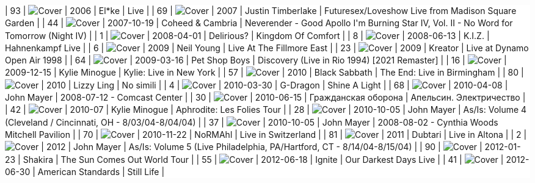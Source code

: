 | 93 | ![Cover](https://i.discogs.com/m1J1abj1b3UwZtij_yyDBLnFzJ5ICq8IZ5kMq0PSxhU/rs:fit/g:sm/q:40/h:150/w:150/czM6Ly9kaXNjb2dz/LWRhdGFiYXNlLWlt/YWdlcy9SLTc1NDc4/NTUtMTQ0Mzc3NTI4/Ny04MTI1LmpwZWc.jpeg) | 2006 | El*ke | Live |
| 69 | ![Cover](https://i.discogs.com/Wz_oYoubF9Ps6xfHN8Y8o2cSinY5OdeQ2NqHksxd9p4/rs:fit/g:sm/q:40/h:150/w:150/czM6Ly9kaXNjb2dz/LWRhdGFiYXNlLWlt/YWdlcy9SLTU2NjA4/NDEtMTM5OTIyMjI4/OC0xMjI4LmpwZWc.jpeg) | 2007 | Justin Timberlake | Futuresex/Loveshow Live from Madison Square Garden |
| 44 | ![Cover](https://i.discogs.com/WIhU86f7KwJ6UHCq5-husHcW1LWRXsmPKWM7UUsIDJY/rs:fit/g:sm/q:40/h:150/w:150/czM6Ly9kaXNjb2dz/LWRhdGFiYXNlLWlt/YWdlcy9SLTE0Nzc5/NjUtMTI4MjU4NzY0/My5qcGVn.jpeg) | 2007-10-19 | Coheed &amp; Cambria | Neverender - Good Apollo I'm Burning Star IV, Vol. II - No Word for Tomorrow (Night IV) |
| 1 | ![Cover](https://i.discogs.com/WyyOfIisS2KTd7zG0CTS0g7nVhIp-rqJCQ_Ubb9g1Gk/rs:fit/g:sm/q:40/h:150/w:150/czM6Ly9kaXNjb2dz/LWRhdGFiYXNlLWlt/YWdlcy9SLTEzNTc3/MDgtMTI4MTgwNzE5/MS5qcGVn.jpeg) | 2008-04-01 | Delirious? | Kingdom Of Comfort |
| 8 | ![Cover](https://i.discogs.com/5Gq19u-YH7dTh1NFIklyAKzcpPTyoFZnOcA6Ku3lwZw/rs:fit/g:sm/q:40/h:150/w:150/czM6Ly9kaXNjb2dz/LWRhdGFiYXNlLWlt/YWdlcy9SLTQwNzU3/NzEtMTUzNDkyNTgz/Ny05MzY1LmpwZWc.jpeg) | 2008-06-13 | K.I.Z. | Hahnenkampf Live |
| 6 | ![Cover](https://i.discogs.com/JBRuND_1gUzttAcVyTmTOCDiaOWSVJUQxJ_n9pXInZU/rs:fit/g:sm/q:40/h:150/w:150/czM6Ly9kaXNjb2dz/LWRhdGFiYXNlLWlt/YWdlcy9SLTE2MDM4/ODQtMTI4OTkzODQ4/Ni5qcGVn.jpeg) | 2009 | Neil Young | Live At The Fillmore East |
| 23 | ![Cover](https://i.discogs.com/3tZCO52iG9kXEDNJ4RYtbLrsmwW6bIFoTolfMrBTkRw/rs:fit/g:sm/q:40/h:150/w:150/czM6Ly9kaXNjb2dz/LWRhdGFiYXNlLWlt/YWdlcy9SLTk4MDUz/MjEtMTQ4NjU4NzU2/OC0zNjQwLmpwZWc.jpeg) | 2009 | Kreator | Live at Dynamo Open Air 1998 |
| 64 | ![Cover](https://i.discogs.com/9B-Om4GJArQsfacS1ab240OBzkQBKh4t6AJz530a9Ug/rs:fit/g:sm/q:40/h:150/w:150/czM6Ly9kaXNjb2dz/LWRhdGFiYXNlLWlt/YWdlcy9SLTQ1NzUz/MTAtMTQ3MjkwNDEy/NS01OTg1LmpwZWc.jpeg) | 2009-03-16 | Pet Shop Boys | Discovery (Live in Rio 1994) [2021 Remaster] |
| 16 | ![Cover](http://coverartarchive.org/release/a87f743a-a762-4317-82f2-f7e635909865/24383433585-250.jpg) | 2009-12-15 | Kylie Minogue | Kylie: Live in New York |
| 57 | ![Cover](https://i.discogs.com/riDsXv9or0ziLGsvyzJlsNlA8mKbrUiKFjhOCu-ZvUI/rs:fit/g:sm/q:40/h:150/w:150/czM6Ly9kaXNjb2dz/LWRhdGFiYXNlLWlt/YWdlcy9SLTMxMDk3/MjUtMTMxNjIzMTg5/OS5qcGVn.jpeg) | 2010 | Black Sabbath | The End: Live in Birmingham |
| 80 | ![Cover](https://i.discogs.com/eFqM31T5djc5pXrc50slJf54OhxJJzNZRFRx--_KLOE/rs:fit/g:sm/q:40/h:150/w:150/czM6Ly9kaXNjb2dz/LWRhdGFiYXNlLWlt/YWdlcy9SLTQ4MjEx/NzEtMTM3NjU2MDE5/OC03ODQ2LmpwZWc.jpeg) | 2010 | Lizzy Ling | No simili |
| 4 | ![Cover](http://coverartarchive.org/release/d5e5db99-29f9-4223-a8ae-adb03f1be74d/10701453696-250.jpg) | 2010-03-30 | G-Dragon | Shine A Light |
| 68 | ![Cover](https://i.discogs.com/iE5xsa-WSRIxwqnJ1p-cU60IHhNy1FoZiN3NIvtx7Gs/rs:fit/g:sm/q:40/h:150/w:150/czM6Ly9kaXNjb2dz/LWRhdGFiYXNlLWlt/YWdlcy9SLTIyNzE1/NTUtMTQ1NDc2MDE1/Mi01NDMyLmpwZWc.jpeg) | 2010-04-08 | John Mayer | 2008-07-12 - Comcast Center |
| 30 | ![Cover](https://i.discogs.com/Xn4fxPZF3N6EmNUUnofsj-B-t3naajX3Q4jgzYeTfMU/rs:fit/g:sm/q:40/h:150/w:150/czM6Ly9kaXNjb2dz/LWRhdGFiYXNlLWlt/YWdlcy9SLTE4MTkz/NTMtMTI0NTQ3OTEw/MC5qcGVn.jpeg) | 2010-06-15 | Гражданская оборона | Апельсин. Электричество |
| 42 | ![Cover](https://i.discogs.com/tQ74iYphvMtRbirSNVquF1PM_AYBNoLtjS1-OJTzQ5o/rs:fit/g:sm/q:40/h:150/w:150/czM6Ly9kaXNjb2dz/LWRhdGFiYXNlLWlt/YWdlcy9SLTQzOTc3/MC0xNjU4Mzc5MzE1/LTU0NDAuanBlZw.jpeg) | 2010-07 | Kylie Minogue | Aphrodite: Les Folies Tour |
| 28 | ![Cover](https://i.discogs.com/DAkaWgPhNNTTYw3MVeGWTRYEetxgXUcm90Flf-amIGs/rs:fit/g:sm/q:40/h:150/w:150/czM6Ly9kaXNjb2dz/LWRhdGFiYXNlLWlt/YWdlcy9SLTMzMjYy/OTAtMTMyNTg4NzU5/Ni5qcGVn.jpeg) | 2010-10-05 | John Mayer | As/Is: Volume 4 (Cleveland / Cincinnati, OH - 8/03/04-8/04/04) |
| 37 | ![Cover](https://i.discogs.com/DAkaWgPhNNTTYw3MVeGWTRYEetxgXUcm90Flf-amIGs/rs:fit/g:sm/q:40/h:150/w:150/czM6Ly9kaXNjb2dz/LWRhdGFiYXNlLWlt/YWdlcy9SLTMzMjYy/OTAtMTMyNTg4NzU5/Ni5qcGVn.jpeg) | 2010-10-05 | John Mayer | 2008-08-02 - Cynthia Woods Mitchell Pavilion |
| 70 | ![Cover](https://i.discogs.com/J4rMeptruZReUxUuD73a-NNIsKhX9IBXlVG_OHFSBjo/rs:fit/g:sm/q:40/h:150/w:150/czM6Ly9kaXNjb2dz/LWRhdGFiYXNlLWlt/YWdlcy9SLTk0MTY3/NTEtMTQ4MDE5NDkz/MS0xMTUyLmpwZWc.jpeg) | 2010-11-22 | NoRMAhl | Live in Switzerland |
| 81 | ![Cover](https://i.discogs.com/1fpfqf54GonMLm-3EM0NAXpC35rXhU-t0DCHKaVDg4U/rs:fit/g:sm/q:40/h:150/w:150/czM6Ly9kaXNjb2dz/LWRhdGFiYXNlLWlt/YWdlcy9SLTEyNDE2/NjUwLTE1MzQ4NTc3/MzYtNDkyNS5qcGVn.jpeg) | 2011 | Dubtari | Live in Altona |
| 2 | ![Cover](https://i.discogs.com/6DI_chc6wpfFyTzFPoHbPkzcUFq9L1DdNUwvfTwho7Q/rs:fit/g:sm/q:40/h:150/w:150/czM6Ly9kaXNjb2dz/LWRhdGFiYXNlLWlt/YWdlcy9SLTM4MDAw/MzYtMTM0NDkwNjg5/OC03Mjk4LmpwZWc.jpeg) | 2012 | John Mayer | As/Is: Volume 5 (Live Philadelphia, PA/Hartford, CT - 8/14/04-8/15/04) |
| 90 | ![Cover](https://i.discogs.com/sYOI_Vsp_U303SeeT7hEhwNTAwA_uyM9y_aPr_FYdto/rs:fit/g:sm/q:40/h:150/w:150/czM6Ly9kaXNjb2dz/LWRhdGFiYXNlLWlt/YWdlcy9SLTMzNjM4/MDctMTM4ODk0ODA5/Ni05NjY4LmpwZWc.jpeg) | 2012-01-23 | Shakira | The Sun Comes Out World Tour |
| 55 | ![Cover](https://i.discogs.com/nIkoGAHcpQSTGc-nOMWGSSE0fyWYGdBecpDXJzgvwjA/rs:fit/g:sm/q:40/h:150/w:150/czM6Ly9kaXNjb2dz/LWRhdGFiYXNlLWlt/YWdlcy9SLTM2ODA2/OTMtMTM0MDEyMDk5/Ny0zMzI5LmpwZWc.jpeg) | 2012-06-18 | Ignite | Our Darkest Days Live |
| 41 | ![Cover](https://i.discogs.com/_xUcfOoR_bduK8GNFz1UslCSTuchQBPXc2UZiuzvYuQ/rs:fit/g:sm/q:40/h:150/w:150/czM6Ly9kaXNjb2dz/LWRhdGFiYXNlLWlt/YWdlcy9SLTc5MzQ4/NzktMTQ1MTk1MjA3/Ni05Mjc2LmpwZWc.jpeg) | 2012-06-30 | American Standards | Still Life |